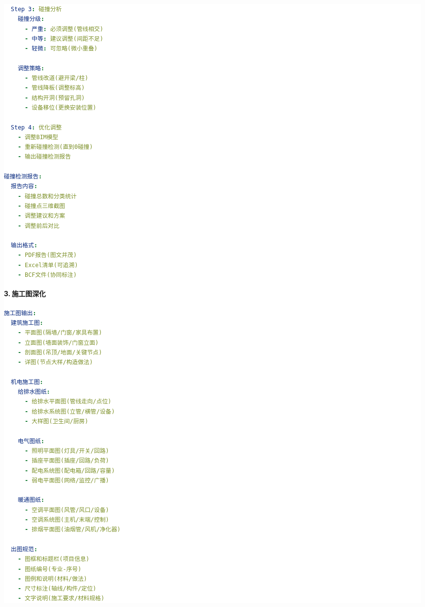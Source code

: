 ```yaml
  Step 3: 碰撞分析
    碰撞分级:
      - 严重: 必须调整(管线相交)
      - 中等: 建议调整(间距不足)
      - 轻微: 可忽略(微小重叠)

    调整策略:
      - 管线改道(避开梁/柱)
      - 管线降板(调整标高)
      - 结构开洞(预留孔洞)
      - 设备移位(更换安装位置)

  Step 4: 优化调整
    - 调整BIM模型
    - 重新碰撞检测(直到0碰撞)
    - 输出碰撞检测报告

碰撞检测报告:
  报告内容:
    - 碰撞总数和分类统计
    - 碰撞点三维截图
    - 调整建议和方案
    - 调整前后对比

  输出格式:
    - PDF报告(图文并茂)
    - Excel清单(可追溯)
    - BCF文件(协同标注)
```

#### 3. 施工图深化
```yaml
施工图输出:
  建筑施工图:
    - 平面图(隔墙/门窗/家具布置)
    - 立面图(墙面装饰/门窗立面)
    - 剖面图(吊顶/地面/关键节点)
    - 详图(节点大样/构造做法)

  机电施工图:
    给排水图纸:
      - 给排水平面图(管线走向/点位)
      - 给排水系统图(立管/横管/设备)
      - 大样图(卫生间/厨房)

    电气图纸:
      - 照明平面图(灯具/开关/回路)
      - 插座平面图(插座/回路/负荷)
      - 配电系统图(配电箱/回路/容量)
      - 弱电平面图(网络/监控/广播)

    暖通图纸:
      - 空调平面图(风管/风口/设备)
      - 空调系统图(主机/末端/控制)
      - 排烟平面图(油烟管/风机/净化器)

  出图规范:
    - 图框和标题栏(项目信息)
    - 图纸编号(专业-序号)
    - 图例和说明(材料/做法)
    - 尺寸标注(轴线/构件/定位)
    - 文字说明(施工要求/材料规格)

```